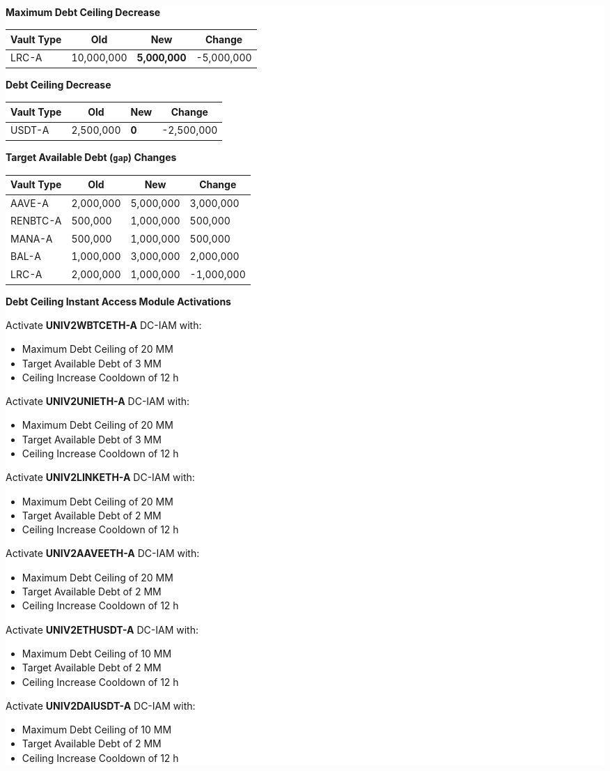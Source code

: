 **Maximum Debt Ceiling Decrease**

| Vault Type |        Old |       New |     Change |
|------------|------------|-----------|------------|
| LRC-A      | 10,000,000 | **5,000,000** | -5,000,000 |

**Debt Ceiling Decrease**

| Vault Type |        Old |       New |     Change |
|------------|------------|-----------|------------|
| USDT-A     |  2,500,000 |         **0** | -2,500,000 |

**Target Available Debt (`gap`) Changes**

| Vault Type |       Old |       New |     Change |
|------------|-----------|-----------|------------|
| AAVE-A     | 2,000,000 | 5,000,000 |  3,000,000 |
| RENBTC-A   |   500,000 | 1,000,000 |    500,000 |
| MANA-A     |   500,000 | 1,000,000 |    500,000 |
| BAL-A      | 1,000,000 | 3,000,000 |  2,000,000 |
| LRC-A      | 2,000,000 | 1,000,000 | -1,000,000 |

**Debt Ceiling Instant Access Module Activations**

Activate **UNIV2WBTCETH-A** DC-IAM with:
- Maximum Debt Ceiling of 20 MM
- Target Available Debt of 3 MM
- Ceiling Increase Cooldown of 12 h

Activate **UNIV2UNIETH-A** DC-IAM with:
- Maximum Debt Ceiling of 20 MM
- Target Available Debt of 3 MM
- Ceiling Increase Cooldown of 12 h

Activate **UNIV2LINKETH-A** DC-IAM with:
- Maximum Debt Ceiling of 20 MM
- Target Available Debt of 2 MM
- Ceiling Increase Cooldown of 12 h

Activate **UNIV2AAVEETH-A** DC-IAM with:
- Maximum Debt Ceiling of 20 MM
- Target Available Debt of 2 MM
- Ceiling Increase Cooldown of 12 h

Activate **UNIV2ETHUSDT-A** DC-IAM with:
- Maximum Debt Ceiling of 10 MM
- Target Available Debt of 2 MM
- Ceiling Increase Cooldown of 12 h

Activate **UNIV2DAIUSDT-A** DC-IAM with:
- Maximum Debt Ceiling of 10 MM
- Target Available Debt of 2 MM
- Ceiling Increase Cooldown of 12 h
